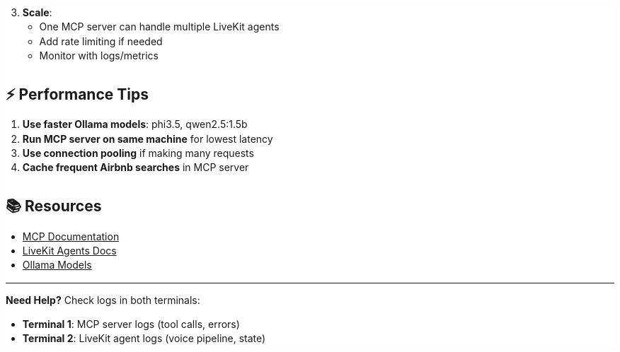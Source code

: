 3. **Scale**:
   - One MCP server can handle multiple LiveKit agents
   - Add rate limiting if needed
   - Monitor with logs/metrics

## ⚡ Performance Tips

1. **Use faster Ollama models**: phi3.5, qwen2.5:1.5b
2. **Run MCP server on same machine** for lowest latency
3. **Use connection pooling** if making many requests
4. **Cache frequent Airbnb searches** in MCP server

## 📚 Resources

- [MCP Documentation](https://modelcontextprotocol.io/)
- [LiveKit Agents Docs](https://docs.livekit.io/agents/)
- [Ollama Models](https://ollama.com/library)

---

**Need Help?** Check logs in both terminals:
- **Terminal 1**: MCP server logs (tool calls, errors)
- **Terminal 2**: LiveKit agent logs (voice pipeline, state)
